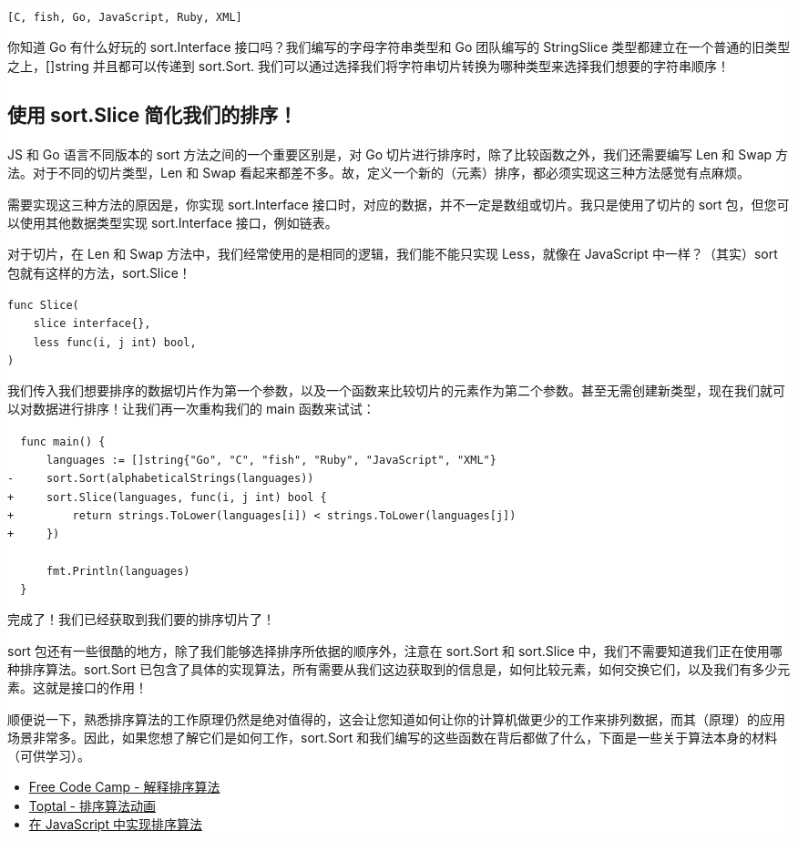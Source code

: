 ```golang
[C, fish, Go, JavaScript, Ruby, XML]
```

你知道 Go 有什么好玩的 sort.Interface 接口吗？我们编写的字母字符串类型和 Go 团队编写的 StringSlice 类型都建立在一个普通的旧类型之上，[]string 并且都可以传递到 sort.Sort. 我们可以通过选择我们将字符串切片转换为哪种类型来选择我们想要的字符串顺序！

## 使用 sort.Slice 简化我们的排序！

JS 和 Go 语言不同版本的 sort 方法之间的一个重要区别是，对 Go 切片进行排序时，除了比较函数之外，我们还需要编写 Len 和 Swap 方法。对于不同的切片类型，Len 和 Swap 看起来都差不多。故，定义一个新的（元素）排序，都必须实现这三种方法感觉有点麻烦。

需要实现这三种方法的原因是，你实现 sort.Interface 接口时，对应的数据，并不一定是数组或切片。我只是使用了切片的 sort 包，但您可以使用其他数据类型实现 sort.Interface 接口，例如链表。

对于切片，在 Len 和 Swap 方法中，我们经常使用的是相同的逻辑，我们能不能只实现 Less，就像在 JavaScript 中一样？（其实）sort 包就有这样的方法，sort.Slice！

```golang
func Slice(
    slice interface{},
    less func(i, j int) bool,
)
```

我们传入我们想要排序的数据切片作为第一个参数，以及一个函数来比较切片的元素作为第二个参数。甚至无需创建新类型，现在我们就可以对数据进行排序！让我们再一次重构我们的 main 函数来试试：

```golang
  func main() {
      languages := []string{"Go", "C", "fish", "Ruby", "JavaScript", "XML"}
-     sort.Sort(alphabeticalStrings(languages))
+     sort.Slice(languages, func(i, j int) bool {
+         return strings.ToLower(languages[i]) < strings.ToLower(languages[j])
+     })

      fmt.Println(languages)
  }
```

完成了！我们已经获取到我们要的排序切片了！

sort 包还有一些很酷的地方，除了我们能够选择排序所依据的顺序外，注意在 sort.Sort 和 sort.Slice 中，我们不需要知道我们正在使用哪种排序算法。sort.Sort 已包含了具体的实现算法，所有需要从我们这边获取到的信息是，如何比较元素，如何交换它们，以及我们有多少元素。这就是接口的作用！

顺便说一下，熟悉排序算法的工作原理仍然是绝对值得的，这会让您知道如何让你的计算机做更少的工作来排列数据，而其（原理）的应用场景非常多。因此，如果您想了解它们是如何工作，sort.Sort 和我们编写的这些函数在背后都做了什么，下面是一些关于算法本身的材料（可供学习）。

- [Free Code Camp - 解释排序算法](https://www.freecodecamp.org/news/sorting-algorithms-explained/)
- [Toptal - 排序算法动画](https://www.toptal.com/developers/sorting-algorithms)
- [在 JavaScript 中实现排序算法](https://medium.com/@rwillt/implementing-sorting-algorithms-in-javascript-b08504cdf4a9)